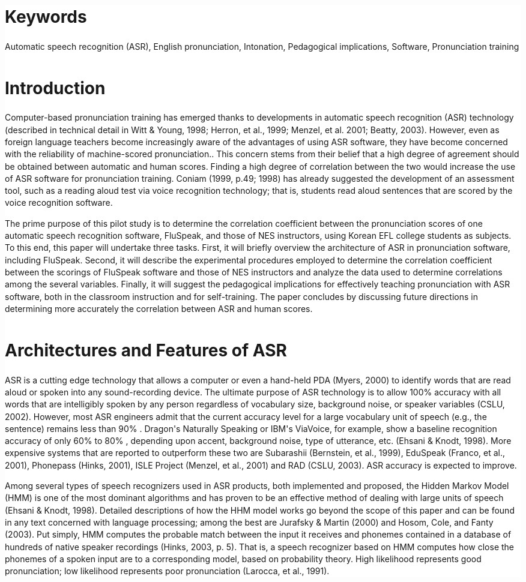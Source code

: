 # Keywords

Automatic speech recognition (ASR), English pronunciation, Intonation, Pedagogical implications, Software, Pronunciation training

# Introduction

Computer-based pronunciation training has emerged thanks to developments in automatic speech recognition (ASR) technology (described in technical detail in Witt & Young, 1998; Herron, et al., 1999; Menzel, et al. 2001; Beatty, 2003). However, even as foreign language teachers become increasingly aware of the advantages of using ASR software, they have become concerned with the reliability of machine-scored pronunciation.. This concern stems from their belief that a high degree of agreement should be obtained between automatic and human scores. Finding a high degree of correlation between the two would increase the use of ASR software for pronunciation training. Coniam (1999, p.49; 1998) has already suggested the development of an assessment tool, such as a reading aloud test via voice recognition technology; that is, students read aloud sentences that are scored by the voice recognition software.

The prime purpose of this pilot study is to determine the correlation coefficient between the pronunciation scores of one automatic speech recognition software, FluSpeak, and those of NES instructors, using Korean EFL college students as subjects. To this end, this paper will undertake three tasks. First, it will briefly overview the architecture of ASR in pronunciation software, including FluSpeak. Second, it will describe the experimental procedures employed to determine the correlation coefficient between the scorings of FluSpeak software and those of NES instructors and analyze the data used to determine correlations among the several variables. Finally, it will suggest the pedagogical implications for effectively teaching pronunciation with ASR software, both in the classroom instruction and for self-training. The paper concludes by discussing future directions in determining more accurately the correlation between ASR and human scores.

# Architectures and Features of ASR

ASR is a cutting edge technology that allows a computer or even a hand-held PDA (Myers, 2000) to identify words that are read aloud or spoken into any sound-recording device. The ultimate purpose of ASR technology is to allow $100 \%$ accuracy with all words that are intelligibly spoken by any person regardless of vocabulary size, background noise, or speaker variables (CSLU, 2002). However, most ASR engineers admit that the current accuracy level for a large vocabulary unit of speech (e.g., the sentence) remains less than $90 \%$ . Dragon's Naturally Speaking or IBM's ViaVoice, for example, show a baseline recognition accuracy of only $60 \%$ to $80 \%$ , depending upon accent, background noise, type of utterance, etc. (Ehsani & Knodt, 1998). More expensive systems that are reported to outperform these two are Subarashii (Bernstein, et al., 1999), EduSpeak (Franco, et al., 2001), Phonepass (Hinks, 2001), ISLE Project (Menzel, et al., 2001) and RAD (CSLU, 2003). ASR accuracy is expected to improve.

Among several types of speech recognizers used in ASR products, both implemented and proposed, the Hidden Markov Model (HMM) is one of the most dominant algorithms and has proven to be an effective method of dealing with large units of speech (Ehsani & Knodt, 1998). Detailed descriptions of how the HHM model works go beyond the scope of this paper and can be found in any text concerned with language processing; among the best are Jurafsky & Martin (2000) and Hosom, Cole, and Fanty (2003). Put simply, HMM computes the probable match between the input it receives and phonemes contained in a database of hundreds of native speaker recordings (Hinks, 2003, p. 5). That is, a speech recognizer based on HMM computes how close the phonemes of a spoken input are to a corresponding model, based on probability theory. High likelihood represents good pronunciation; low likelihood represents poor pronunciation (Larocca, et al., 1991).
